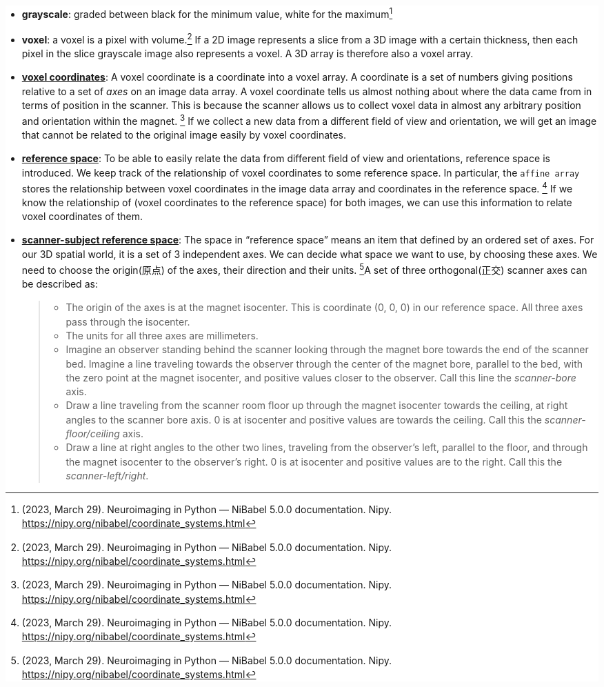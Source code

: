 - **grayscale**: graded between black for the minimum value, white for
  the maximum[^2]

- **voxel**: a voxel is a pixel with volume.[^3] If a 2D image
  represents a slice from a 3D image with a certain thickness, then each
  pixel in the slice grayscale image also represents a voxel. A 3D array
  is therefore also a voxel array.

- **[voxel
  coordinates](https://nipy.org/nibabel/coordinate_systems.html#voxel-coordinates-are-coordinates-in-the-image-data-array)**:
  A voxel coordinate is a coordinate into a voxel array. A coordinate is
  a set of numbers giving positions relative to a set of *axes* on an
  image data array. A voxel coordinate tells us almost nothing about
  where the data came from in terms of position in the scanner. This is
  because the scanner allows us to collect voxel data in almost any
  arbitrary position and orientation within the magnet. [^4] If we
  collect a new data from a different field of view and orientation, we
  will get an image that cannot be related to the original image easily
  by voxel coordinates.

- **[reference
  space](https://nipy.org/nibabel/coordinate_systems.html#voxel-coordinates-and-points-in-space)**:
  To be able to easily relate the data from different field of view and
  orientations, reference space is introduced. We keep track of the
  relationship of voxel coordinates to some reference space. In
  particular, the `affine array` stores the relationship between voxel
  coordinates in the image data array and coordinates in the reference
  space. [^5] If we know the relationship of (voxel coordinates to the
  reference space) for both images, we can use this information to
  relate voxel coordinates of them.

- **[scanner-subject reference
  space](https://nipy.org/nibabel/coordinate_systems.html#the-scanner-subject-reference-space)**:
  The space in “reference space” means an item that defined by an
  ordered set of axes. For our 3D spatial world, it is a set of 3
  independent axes. We can decide what space we want to use, by choosing
  these axes. We need to choose the origin(原点) of the axes, their
  direction and their units. [^6]A set of three orthogonal(正交) scanner
  axes can be described as:

  > - The origin of the axes is at the magnet isocenter. This is
  >   coordinate (0, 0, 0) in our reference space. All three axes pass
  >   through the isocenter.
  > - The units for all three axes are millimeters.
  > - Imagine an observer standing behind the scanner looking through
  >   the magnet bore towards the end of the scanner bed. Imagine a line
  >   traveling towards the observer through the center of the magnet
  >   bore, parallel to the bed, with the zero point at the magnet
  >   isocenter, and positive values closer to the observer. Call this
  >   line the *scanner-bore* axis.
  > - Draw a line traveling from the scanner room floor up through the
  >   magnet isocenter towards the ceiling, at right angles to the
  >   scanner bore axis. 0 is at isocenter and positive values are
  >   towards the ceiling. Call this the *scanner-floor/ceiling* axis.
  > - Draw a line at right angles to the other two lines, traveling from
  >   the observer’s left, parallel to the floor, and through the magnet
  >   isocenter to the observer’s right. 0 is at isocenter and positive
  >   values are to the right. Call this the *scanner-left/right*.


[^1]: (2023, March 29). Nibabel images — NiBabel 5.0.0 documentation. Nipy. https://nipy.org/nibabel/nibabel_images.htmlms.html
[^2]: (2023, March 29). Neuroimaging in Python — NiBabel 5.0.0 documentation. Nipy. https://nipy.org/nibabel/coordinate_systems.html
[^3]: (2023, March 29). Neuroimaging in Python — NiBabel 5.0.0 documentation. Nipy. https://nipy.org/nibabel/coordinate_systems.html
[^4]: (2023, March 29). Neuroimaging in Python — NiBabel 5.0.0 documentation. Nipy. https://nipy.org/nibabel/coordinate_systems.html
[^5]: (2023, March 29). Neuroimaging in Python — NiBabel 5.0.0 documentation. Nipy. https://nipy.org/nibabel/coordinate_systems.html
[^6]: (2023, March 29). Neuroimaging in Python — NiBabel 5.0.0 documentation. Nipy. https://nipy.org/nibabel/coordinate_systems.html
[^7]: (2023, March 29). Neuroimaging in Python — NiBabel 5.0.0 documentation. Nipy. https://nipy.org/nibabel/coordinate_systems.html
[^8]: (2023, March 29). Neuroimaging in Python — NiBabel 5.0.0 documentation. Nipy. https://nipy.org/nibabel/coordinate_systems.html
[^9]: (2023, March 29). Neuroimaging in Python — NiBabel 5.0.0 documentation. Nipy. https://nipy.org/nibabel/coordinate_systems.html
[^10]: (2023, March 29). Neuroimaging in Python — NiBabel 5.0.0 documentation. Nipy. https://nipy.org/nibabel/coordinate_systems.html
[^11]: (2023, March 29). Neuroimaging in Python — NiBabel 5.0.0 documentation. Nipy. https://nipy.org/nibabel/coordinate_systems.html
[^12]: (2023, March 29). Neuroimaging in Python — NiBabel 5.0.0 documentation. Nipy. https://nipy.org/nibabel/coordinate_systems.html
[^13]: (2023, March 29). Neuroimaging in Python — NiBabel 5.0.0 documentation. Nipy. https://nipy.org/nibabel/coordinate_systems.html
[^14]: (2023, March 29). Neuroimaging in Python — NiBabel 5.0.0 documentation. Nipy. https://nipy.org/nibabel/coordinate_systems.html
[^15]: (2023, March 29). Neuroimaging in Python — NiBabel 5.0.0 documentation. Nipy. https://nipy.org/nibabel/coordinate_systems.html
[^16]: (2023, March 30). Neuroimaging in Python — NiBabel 5.0.0 documentation. Nipy. https://nipy.org/nibabel/neuro_radio_conventions.html
[^17]: (2023, March 30). Neuroimaging in Python — NiBabel 5.0.0 documentation. Nipy. https://nipy.org/nibabel/neuro_radio_conventions.html
[^18]: (2023, March 30). Neuroimaging in Python — NiBabel 5.0.0 documentation. Nipy. https://nipy.org/nibabel/neuro_radio_conventions.html
[^19]: (2023, March 31). Neuroimaging in Python — NiBabel 5.0.0 documentation. Nipy. https://nipy.org/nibabel/images_and_memory.html
[^20]: (2023, March 29). Nibabel images — NiBabel 5.0.0 documentation. Nipy. https://nipy.org/nibabel/nibabel_images.htmlms.html
[^21]: (2023, March 29). Nibabel images — NiBabel 5.0.0 documentation. Nipy. https://nipy.org/nibabel/nibabel_images.htmlms.html
[^22]: (2023, March 31). Neuroimaging in Python — NiBabel 5.0.0 documentation. Nipy. https://nipy.org/nibabel/image_orientation.html